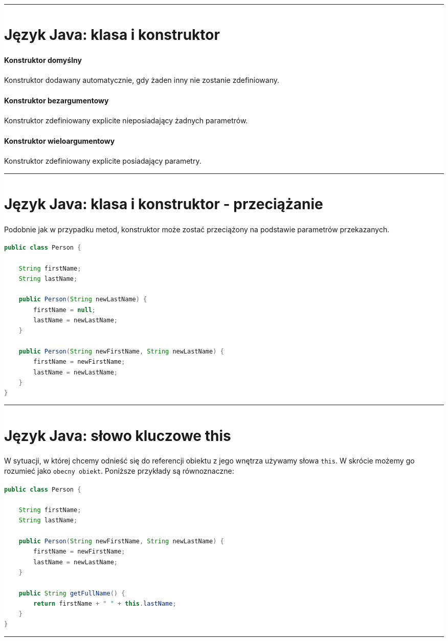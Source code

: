 
---
# Język Java: klasa i konstruktor

#### Konstruktor domyślny

Konstruktor dodawany automatycznie, gdy żaden inny nie zostanie zdefiniowany.

#### Konstruktor bezargumentowy

Konstruktor zdefiniowany explicite nieposiadający żadnych parametrów.

#### Konstruktor wieloargumentowy
Konstruktor zdefiniowany explicite posiadający parametry.

---
# Język Java: klasa i konstruktor - przeciążanie

Podobnie jak w przypadku metod, konstruktor może zostać przeciążony na podstawie parametrów przekazanych.

```java
public class Person {
    
    String firstName;
    String lastName;

    public Person(String newLastName) {
        firstName = null;
        lastName = newLastName;
    }

    public Person(String newFirstName, String newLastName) {
        firstName = newFirstName;
        lastName = newLastName;
    }
}
```

---
# Język Java: słowo kluczowe this

W sytuacji, w której chcemy odnieść się do referencji obiektu z jego wnętrza używamy słowa `this`. W skrócie możemy go rozumieć jako `obecny obiekt`. Poniższe przykłady są równoznaczne:

```java
public class Person {

    String firstName;
    String lastName;

    public Person(String newFirstName, String newLastName) {
        firstName = newFirstName;
        lastName = newLastName;
    }
    
    public String getFullName() {
        return firstName + " " + this.lastName;
    }
}
```

---